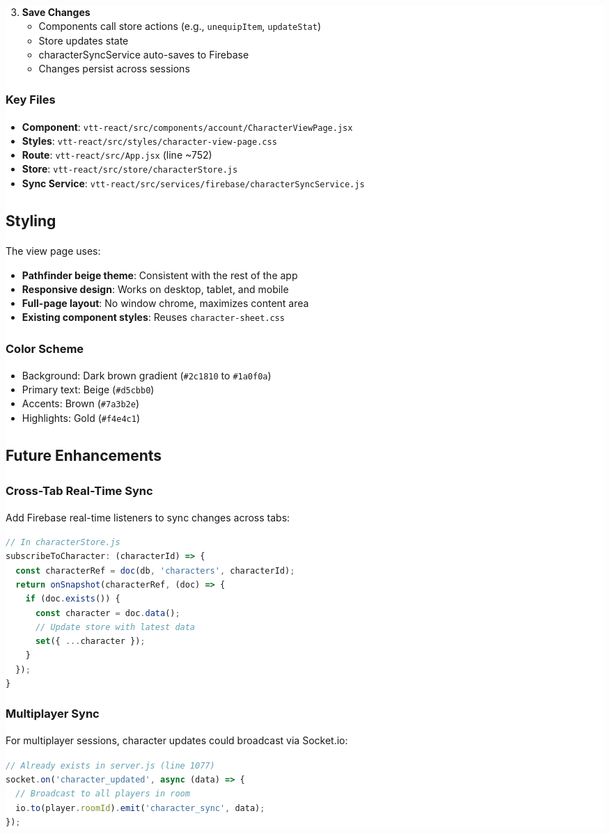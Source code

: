 3. **Save Changes**
   - Components call store actions (e.g., `unequipItem`, `updateStat`)
   - Store updates state
   - characterSyncService auto-saves to Firebase
   - Changes persist across sessions

### Key Files

- **Component**: `vtt-react/src/components/account/CharacterViewPage.jsx`
- **Styles**: `vtt-react/src/styles/character-view-page.css`
- **Route**: `vtt-react/src/App.jsx` (line ~752)
- **Store**: `vtt-react/src/store/characterStore.js`
- **Sync Service**: `vtt-react/src/services/firebase/characterSyncService.js`

## Styling

The view page uses:
- **Pathfinder beige theme**: Consistent with the rest of the app
- **Responsive design**: Works on desktop, tablet, and mobile
- **Full-page layout**: No window chrome, maximizes content area
- **Existing component styles**: Reuses `character-sheet.css`

### Color Scheme
- Background: Dark brown gradient (`#2c1810` to `#1a0f0a`)
- Primary text: Beige (`#d5cbb0`)
- Accents: Brown (`#7a3b2e`)
- Highlights: Gold (`#f4e4c1`)

## Future Enhancements

### Cross-Tab Real-Time Sync
Add Firebase real-time listeners to sync changes across tabs:

```javascript
// In characterStore.js
subscribeToCharacter: (characterId) => {
  const characterRef = doc(db, 'characters', characterId);
  return onSnapshot(characterRef, (doc) => {
    if (doc.exists()) {
      const character = doc.data();
      // Update store with latest data
      set({ ...character });
    }
  });
}
```

### Multiplayer Sync
For multiplayer sessions, character updates could broadcast via Socket.io:

```javascript
// Already exists in server.js (line 1077)
socket.on('character_updated', async (data) => {
  // Broadcast to all players in room
  io.to(player.roomId).emit('character_sync', data);
});
```

